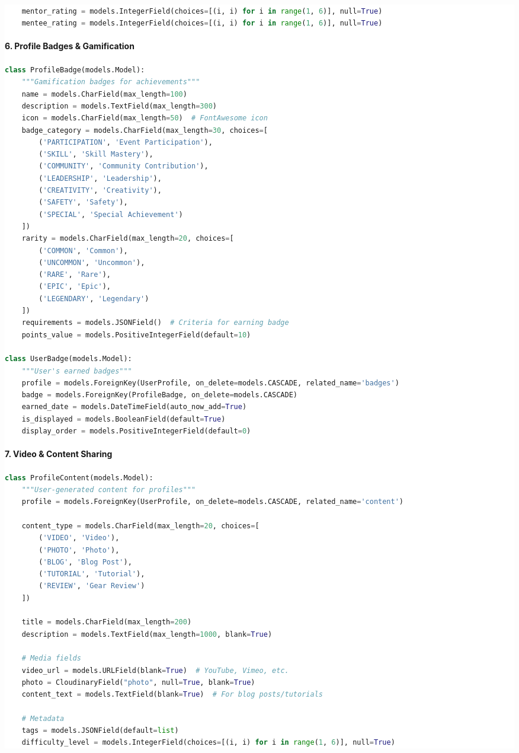 ```python
    mentor_rating = models.IntegerField(choices=[(i, i) for i in range(1, 6)], null=True)
    mentee_rating = models.IntegerField(choices=[(i, i) for i in range(1, 6)], null=True)
```

#### 6. **Profile Badges & Gamification**
```python
class ProfileBadge(models.Model):
    """Gamification badges for achievements"""
    name = models.CharField(max_length=100)
    description = models.TextField(max_length=300)
    icon = models.CharField(max_length=50)  # FontAwesome icon
    badge_category = models.CharField(max_length=30, choices=[
        ('PARTICIPATION', 'Event Participation'),
        ('SKILL', 'Skill Mastery'),
        ('COMMUNITY', 'Community Contribution'),
        ('LEADERSHIP', 'Leadership'),
        ('CREATIVITY', 'Creativity'),
        ('SAFETY', 'Safety'),
        ('SPECIAL', 'Special Achievement')
    ])
    rarity = models.CharField(max_length=20, choices=[
        ('COMMON', 'Common'),
        ('UNCOMMON', 'Uncommon'), 
        ('RARE', 'Rare'),
        ('EPIC', 'Epic'),
        ('LEGENDARY', 'Legendary')
    ])
    requirements = models.JSONField()  # Criteria for earning badge
    points_value = models.PositiveIntegerField(default=10)
    
class UserBadge(models.Model):
    """User's earned badges"""
    profile = models.ForeignKey(UserProfile, on_delete=models.CASCADE, related_name='badges')
    badge = models.ForeignKey(ProfileBadge, on_delete=models.CASCADE)
    earned_date = models.DateTimeField(auto_now_add=True)
    is_displayed = models.BooleanField(default=True)
    display_order = models.PositiveIntegerField(default=0)
```

#### 7. **Video & Content Sharing**
```python
class ProfileContent(models.Model):
    """User-generated content for profiles"""
    profile = models.ForeignKey(UserProfile, on_delete=models.CASCADE, related_name='content')
    
    content_type = models.CharField(max_length=20, choices=[
        ('VIDEO', 'Video'),
        ('PHOTO', 'Photo'),
        ('BLOG', 'Blog Post'),
        ('TUTORIAL', 'Tutorial'),
        ('REVIEW', 'Gear Review')
    ])
    
    title = models.CharField(max_length=200)
    description = models.TextField(max_length=1000, blank=True)
    
    # Media fields
    video_url = models.URLField(blank=True)  # YouTube, Vimeo, etc.
    photo = CloudinaryField("photo", null=True, blank=True)
    content_text = models.TextField(blank=True)  # For blog posts/tutorials
    
    # Metadata
    tags = models.JSONField(default=list)
    difficulty_level = models.IntegerField(choices=[(i, i) for i in range(1, 6)], null=True)
```